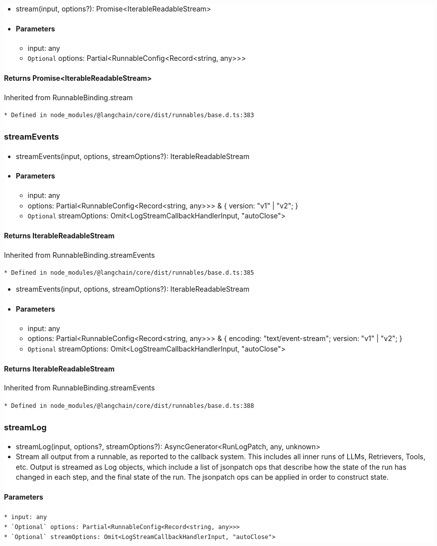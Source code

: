  * stream(input, options?): Promise<IterableReadableStream<any>>[](#stream.stream-1)
  * #### Parameters

    * input: any
    * `Optional` options: Partial<RunnableConfig<Record<string, any>>>

#### Returns Promise<IterableReadableStream<any>>

Inherited from RunnableBinding.stream

    * Defined in node_modules/@langchain/core/dist/runnables/base.d.ts:383



### streamEvents[](#streamEvents)

  * streamEvents(input, options, streamOptions?): IterableReadableStream<StreamEvent>[](#streamEvents.streamEvents-1)
  * #### Parameters

    * input: any
    * options: Partial<RunnableConfig<Record<string, any>>> & { version: "v1" | "v2"; }
    * `Optional` streamOptions: Omit<LogStreamCallbackHandlerInput, "autoClose">

#### Returns IterableReadableStream<StreamEvent>

Inherited from RunnableBinding.streamEvents

    * Defined in node_modules/@langchain/core/dist/runnables/base.d.ts:385
  * streamEvents(input, options, streamOptions?): IterableReadableStream<Uint8Array>[](#streamEvents.streamEvents-2)
  * #### Parameters

    * input: any
    * options: Partial<RunnableConfig<Record<string, any>>> & { encoding: "text/event-stream"; version: "v1" | "v2"; }
    * `Optional` streamOptions: Omit<LogStreamCallbackHandlerInput, "autoClose">

#### Returns IterableReadableStream<Uint8Array>

Inherited from RunnableBinding.streamEvents

    * Defined in node_modules/@langchain/core/dist/runnables/base.d.ts:388



### streamLog[](#streamLog)

  * streamLog(input, options?, streamOptions?): AsyncGenerator<RunLogPatch, any, unknown>[](#streamLog.streamLog-1)
  * Stream all output from a runnable, as reported to the callback system. This includes all inner runs of LLMs, Retrievers, Tools, etc. Output is streamed as Log objects, which include a list of jsonpatch ops that describe how the state of the run has changed in each step, and the final state of the run. The jsonpatch ops can be applied in order to construct state.

#### Parameters

    * input: any
    * `Optional` options: Partial<RunnableConfig<Record<string, any>>>
    * `Optional` streamOptions: Omit<LogStreamCallbackHandlerInput, "autoClose">
